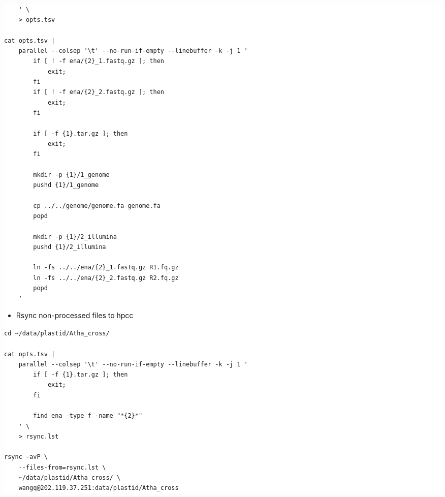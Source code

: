 ```shell script
    ' \
    > opts.tsv

cat opts.tsv |
    parallel --colsep '\t' --no-run-if-empty --linebuffer -k -j 1 '
        if [ ! -f ena/{2}_1.fastq.gz ]; then
            exit;
        fi
        if [ ! -f ena/{2}_2.fastq.gz ]; then
            exit;
        fi

        if [ -f {1}.tar.gz ]; then
            exit;
        fi

        mkdir -p {1}/1_genome
        pushd {1}/1_genome

        cp ../../genome/genome.fa genome.fa
        popd

        mkdir -p {1}/2_illumina
        pushd {1}/2_illumina

        ln -fs ../../ena/{2}_1.fastq.gz R1.fq.gz
        ln -fs ../../ena/{2}_2.fastq.gz R2.fq.gz
        popd
    '

```

* Rsync non-processed files to hpcc

```shell script
cd ~/data/plastid/Atha_cross/

cat opts.tsv |
    parallel --colsep '\t' --no-run-if-empty --linebuffer -k -j 1 '
        if [ -f {1}.tar.gz ]; then
            exit;
        fi

        find ena -type f -name "*{2}*"
    ' \
    > rsync.lst

rsync -avP \
    --files-from=rsync.lst \
    ~/data/plastid/Atha_cross/ \
    wangq@202.119.37.251:data/plastid/Atha_cross

```


[TOC levels=1-3]: # ""